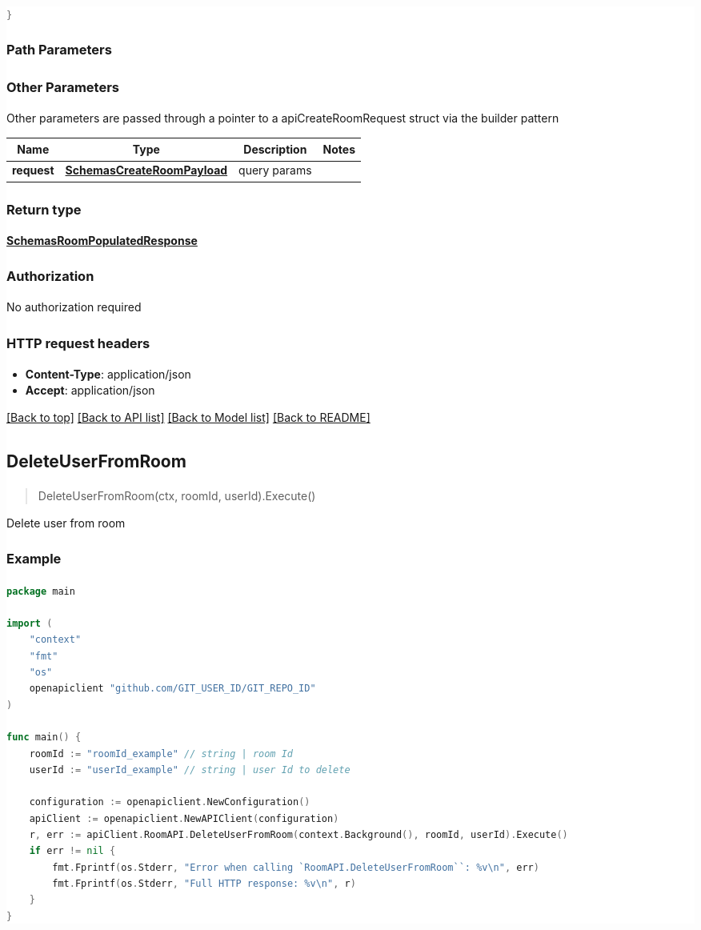 ```go
}
```

### Path Parameters



### Other Parameters

Other parameters are passed through a pointer to a apiCreateRoomRequest struct via the builder pattern


Name | Type | Description  | Notes
------------- | ------------- | ------------- | -------------
 **request** | [**SchemasCreateRoomPayload**](SchemasCreateRoomPayload.md) | query params | 

### Return type

[**SchemasRoomPopulatedResponse**](SchemasRoomPopulatedResponse.md)

### Authorization

No authorization required

### HTTP request headers

- **Content-Type**: application/json
- **Accept**: application/json

[[Back to top]](#) [[Back to API list]](../README.md#documentation-for-api-endpoints)
[[Back to Model list]](../README.md#documentation-for-models)
[[Back to README]](../README.md)


## DeleteUserFromRoom

> DeleteUserFromRoom(ctx, roomId, userId).Execute()

Delete user from room

### Example

```go
package main

import (
	"context"
	"fmt"
	"os"
	openapiclient "github.com/GIT_USER_ID/GIT_REPO_ID"
)

func main() {
	roomId := "roomId_example" // string | room Id
	userId := "userId_example" // string | user Id to delete

	configuration := openapiclient.NewConfiguration()
	apiClient := openapiclient.NewAPIClient(configuration)
	r, err := apiClient.RoomAPI.DeleteUserFromRoom(context.Background(), roomId, userId).Execute()
	if err != nil {
		fmt.Fprintf(os.Stderr, "Error when calling `RoomAPI.DeleteUserFromRoom``: %v\n", err)
		fmt.Fprintf(os.Stderr, "Full HTTP response: %v\n", r)
	}
}
```
